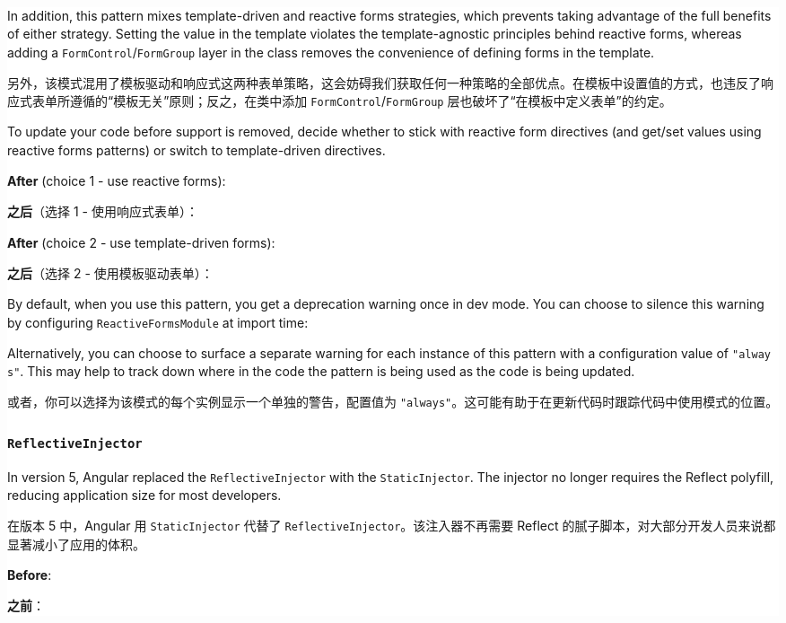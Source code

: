 In addition, this pattern mixes template-driven and reactive forms strategies, which prevents taking advantage of the full benefits of either strategy.
Setting the value in the template violates the template-agnostic principles behind reactive forms, whereas adding a `FormControl`/`FormGroup` layer in the class removes the convenience of defining forms in the template.

另外，该模式混用了模板驱动和响应式这两种表单策略，这会妨碍我们获取任何一种策略的全部优点。在模板中设置值的方式，也违反了响应式表单所遵循的“模板无关”原则；反之，在类中添加 `FormControl`/`FormGroup` 层也破坏了“在模板中定义表单”的约定。

To update your code before support is removed, decide whether to stick with reactive form directives (and get/set values using reactive forms patterns) or switch to template-driven directives.

**After** (choice 1 - use reactive forms):

**之后**（选择 1 - 使用响应式表单）：

<code-example path="deprecation-guide/src/app/app.component.html" region="reactive-form-example"></code-example>

<code-example path="deprecation-guide/src/app/app.component.ts" region="reactive-form-example"></code-example>

**After** (choice 2 - use template-driven forms):

**之后**（选择 2 - 使用模板驱动表单）：

<code-example path="deprecation-guide/src/app/app.component.html" region="template-driven-form-example"></code-example>

<code-example path="deprecation-guide/src/app/app.component.ts" region="template-driven-form-example"></code-example>

By default, when you use this pattern, you get a deprecation warning once in dev mode.
You can choose to silence this warning by configuring `ReactiveFormsModule` at import time:

<code-example path="deprecation-guide/src/app/app.module.ts" region="reactive-form-no-warning"></code-example>

Alternatively, you can choose to surface a separate warning for each instance of this pattern with a configuration value of `"always"`.
This may help to track down where in the code the pattern is being used as the code is being updated.

或者，你可以选择为该模式的每个实例显示一个单独的警告，配置值为 `"always"`。这可能有助于在更新代码时跟踪代码中使用模式的位置。

<a id="reflectiveinjector"></a>

### `ReflectiveInjector`

In version 5, Angular replaced the `ReflectiveInjector` with the `StaticInjector`.
The injector no longer requires the Reflect polyfill, reducing application size for most developers.

在版本 5 中，Angular 用 `StaticInjector` 代替了 `ReflectiveInjector`。该注入器不再需要 Reflect 的腻子脚本，对大部分开发人员来说都显著减小了应用的体积。

**Before**:

**之前**：
